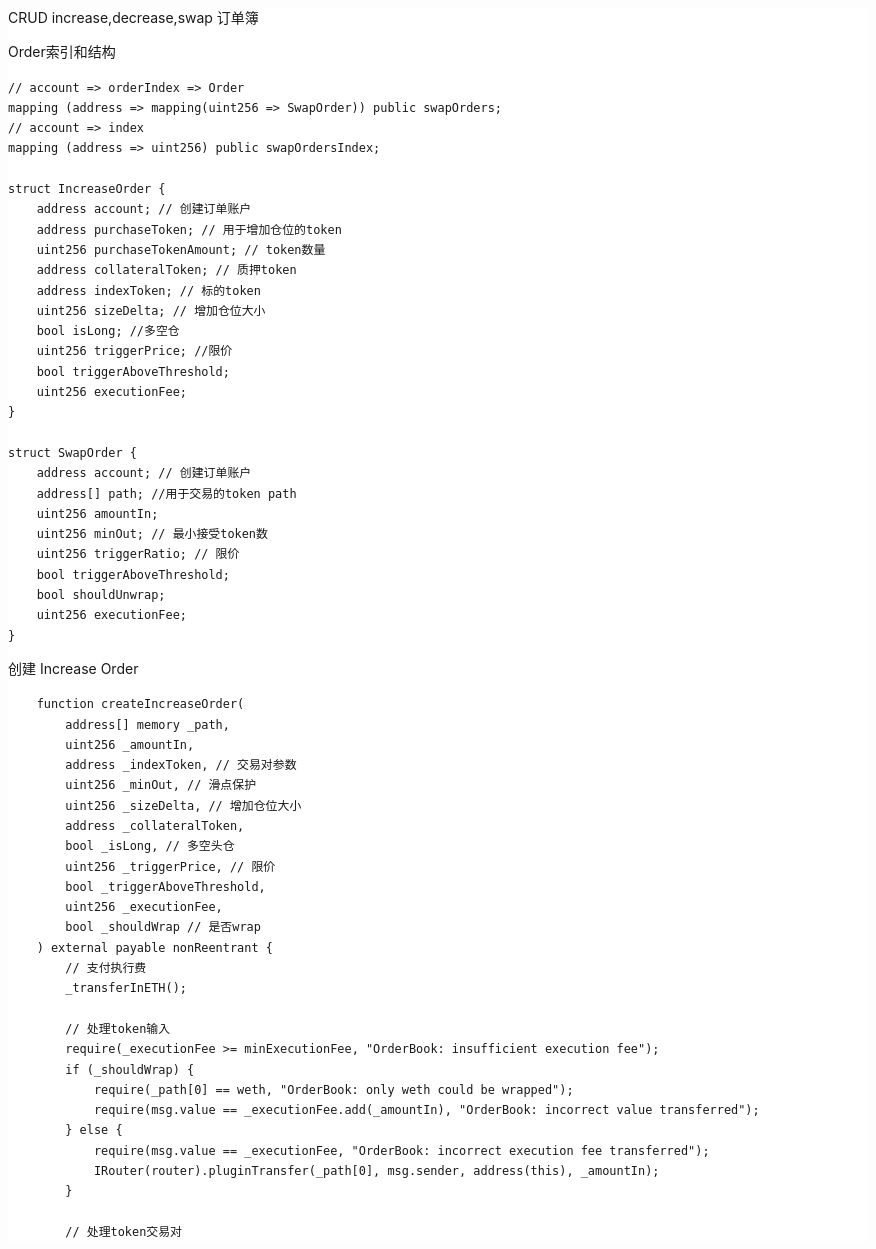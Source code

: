 CRUD increase,decrease,swap 订单簿

Order索引和结构

```  Solidity
// account => orderIndex => Order
mapping (address => mapping(uint256 => SwapOrder)) public swapOrders;
// account => index
mapping (address => uint256) public swapOrdersIndex;

struct IncreaseOrder {
    address account; // 创建订单账户
    address purchaseToken; // 用于增加仓位的token
    uint256 purchaseTokenAmount; // token数量
    address collateralToken; // 质押token
    address indexToken; // 标的token
    uint256 sizeDelta; // 增加仓位大小
    bool isLong; //多空仓
    uint256 triggerPrice; //限价
    bool triggerAboveThreshold;
    uint256 executionFee;
}

struct SwapOrder {
    address account; // 创建订单账户
    address[] path; //用于交易的token path
    uint256 amountIn;
    uint256 minOut; // 最小接受token数
    uint256 triggerRatio; // 限价
    bool triggerAboveThreshold;
    bool shouldUnwrap;
    uint256 executionFee;
}
``` 

创建 Increase Order

```  Solidity
    function createIncreaseOrder(
        address[] memory _path,
        uint256 _amountIn,
        address _indexToken, // 交易对参数
        uint256 _minOut, // 滑点保护
        uint256 _sizeDelta, // 增加仓位大小
        address _collateralToken,
        bool _isLong, // 多空头仓
        uint256 _triggerPrice, // 限价
        bool _triggerAboveThreshold,
        uint256 _executionFee,
        bool _shouldWrap // 是否wrap
    ) external payable nonReentrant {
        // 支付执行费
        _transferInETH();

        // 处理token输入
        require(_executionFee >= minExecutionFee, "OrderBook: insufficient execution fee");
        if (_shouldWrap) {
            require(_path[0] == weth, "OrderBook: only weth could be wrapped");
            require(msg.value == _executionFee.add(_amountIn), "OrderBook: incorrect value transferred");
        } else {
            require(msg.value == _executionFee, "OrderBook: incorrect execution fee transferred");
            IRouter(router).pluginTransfer(_path[0], msg.sender, address(this), _amountIn);
        }

        // 处理token交易对
```